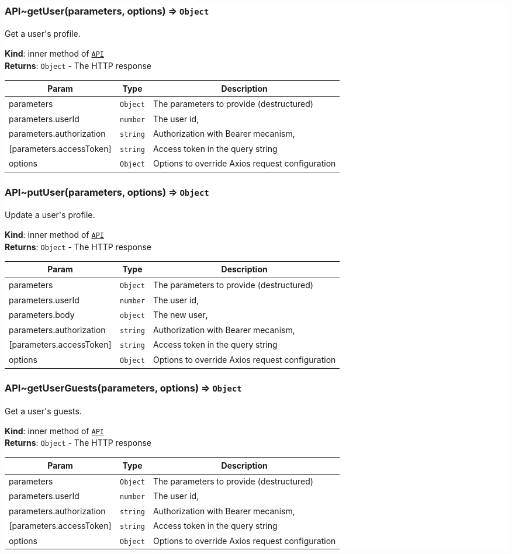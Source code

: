 <a name="module_API..getUser"></a>

### API~getUser(parameters, options) ⇒ <code>Object</code>
Get a user's profile.

**Kind**: inner method of [<code>API</code>](#module_API)  
**Returns**: <code>Object</code> - The HTTP response  

| Param | Type | Description |
| --- | --- | --- |
| parameters | <code>Object</code> | The parameters to provide (destructured) |
| parameters.userId | <code>number</code> | The user id, |
| parameters.authorization | <code>string</code> | Authorization with Bearer mecanism, |
| [parameters.accessToken] | <code>string</code> | Access token in the query string |
| options | <code>Object</code> | Options to override Axios request configuration |

<a name="module_API..putUser"></a>

### API~putUser(parameters, options) ⇒ <code>Object</code>
Update a user's profile.

**Kind**: inner method of [<code>API</code>](#module_API)  
**Returns**: <code>Object</code> - The HTTP response  

| Param | Type | Description |
| --- | --- | --- |
| parameters | <code>Object</code> | The parameters to provide (destructured) |
| parameters.userId | <code>number</code> | The user id, |
| parameters.body | <code>object</code> | The new user, |
| parameters.authorization | <code>string</code> | Authorization with Bearer mecanism, |
| [parameters.accessToken] | <code>string</code> | Access token in the query string |
| options | <code>Object</code> | Options to override Axios request configuration |

<a name="module_API..getUserGuests"></a>

### API~getUserGuests(parameters, options) ⇒ <code>Object</code>
Get a user's guests.

**Kind**: inner method of [<code>API</code>](#module_API)  
**Returns**: <code>Object</code> - The HTTP response  

| Param | Type | Description |
| --- | --- | --- |
| parameters | <code>Object</code> | The parameters to provide (destructured) |
| parameters.userId | <code>number</code> | The user id, |
| parameters.authorization | <code>string</code> | Authorization with Bearer mecanism, |
| [parameters.accessToken] | <code>string</code> | Access token in the query string |
| options | <code>Object</code> | Options to override Axios request configuration |
